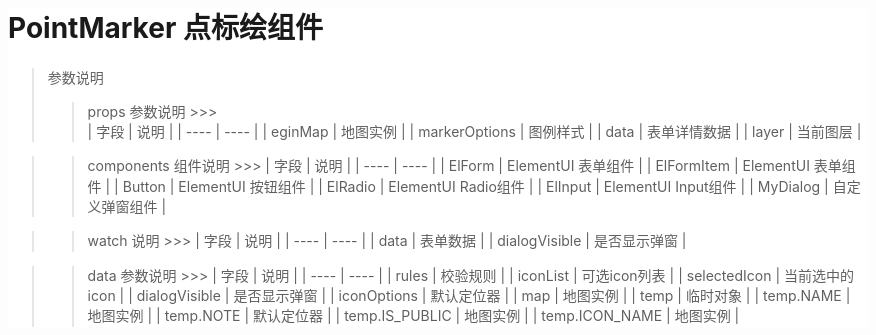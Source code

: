 # PointMarker 点标绘组件
> 参数说明
  >> props 参数说明
    >>>  
      |  字段   |  说明  |
      |  ----  | ----  |
      | eginMap  | 地图实例 |
      | markerOptions  | 图例样式 |
      | data  | 表单详情数据 |
      | layer  | 当前图层 |


  >> components 组件说明
    >>>
      |  字段   |  说明  |
      |  ----  | ----  |
      | ElForm  | ElementUI 表单组件 |
      | ElFormItem  | ElementUI 表单组件 |
      | Button  | ElementUI 按钮组件 |
      | ElRadio  | ElementUI Radio组件 |
      | ElInput  | ElementUI Input组件 |
      | MyDialog  | 自定义弹窗组件 |
  
  >> watch 说明
    >>>
      |  字段   |  说明  |
      |  ----  | ----  |
      | data  |  表单数据 |
      | dialogVisible  |  是否显示弹窗 |


  >> data 参数说明
    >>>
      |  字段   |  说明  |
      |  ----  | ----  |
      | rules  |  校验规则 |
      | iconList  |  可选icon列表 |
      | selectedIcon  | 当前选中的icon |
      | dialogVisible  | 是否显示弹窗 |
      | iconOptions  | 默认定位器 |
      | map  | 地图实例 |
      | temp  | 临时对象 |
      | temp.NAME  | 地图实例 |
      | temp.NOTE  | 默认定位器 |
      | temp.IS_PUBLIC  | 地图实例 |
      | temp.ICON_NAME  | 地图实例 |
